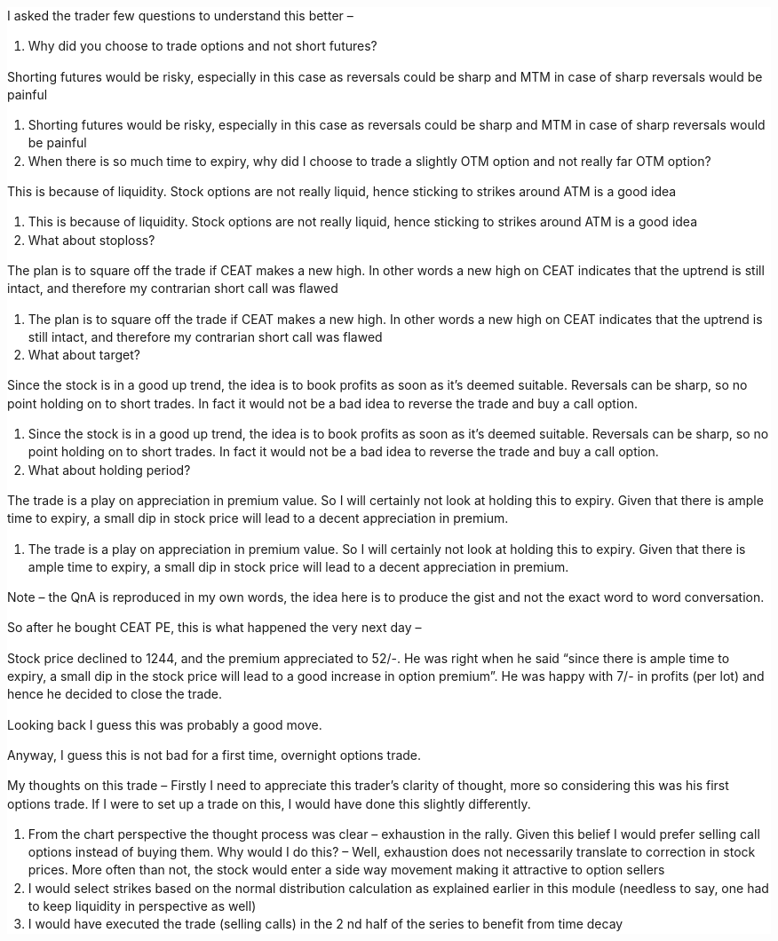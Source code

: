 I asked the trader few questions to understand this better –

1. Why did you choose to trade options and not short futures?
 
 Shorting futures would be risky, especially in this case as reversals could be sharp and MTM in case of sharp reversals would be painful
1. Shorting futures would be risky, especially in this case as reversals could be sharp and MTM in case of sharp reversals would be painful
1. When there is so much time to expiry, why did I choose to trade a slightly OTM option and not really far OTM option?
 
 This is because of liquidity. Stock options are not really liquid, hence sticking to strikes around ATM is a good idea
1. This is because of liquidity. Stock options are not really liquid, hence sticking to strikes around ATM is a good idea
1. What about stoploss?
 
 The plan is to square off the trade if CEAT makes a new high. In other words a new high on CEAT indicates that the uptrend is still intact, and therefore my contrarian short call was flawed
1. The plan is to square off the trade if CEAT makes a new high. In other words a new high on CEAT indicates that the uptrend is still intact, and therefore my contrarian short call was flawed
1. What about target?
 
 Since the stock is in a good up trend, the idea is to book profits as soon as it’s deemed suitable. Reversals can be sharp, so no point holding on to short trades. In fact it would not be a bad idea to reverse the trade and buy a call option.
1. Since the stock is in a good up trend, the idea is to book profits as soon as it’s deemed suitable. Reversals can be sharp, so no point holding on to short trades. In fact it would not be a bad idea to reverse the trade and buy a call option.
1. What about holding period?
 
 The trade is a play on appreciation in premium value. So I will certainly not look at holding this to expiry. Given that there is ample time to expiry, a small dip in stock price will lead to a decent appreciation in premium.
1. The trade is a play on appreciation in premium value. So I will certainly not look at holding this to expiry. Given that there is ample time to expiry, a small dip in stock price will lead to a decent appreciation in premium.

Note – the QnA is reproduced in my own words, the idea here is to produce the gist and not the exact word to word conversation.

So after he bought CEAT PE, this is what happened the very next day –

Stock price declined to 1244, and the premium appreciated to 52/-. He was right when he said “since there is ample time to expiry, a small dip in the stock price will lead to a good increase in option premium”. He was happy with 7/- in profits (per lot) and hence he decided to close the trade.

Looking back I guess this was probably a good move.

Anyway, I guess this is not bad for a first time, overnight options trade.

My thoughts on this trade  – Firstly I need to appreciate this trader’s clarity of thought, more so considering this was his first options trade. If I were to set up a trade on this, I would have done this slightly differently.

1. From the chart perspective the thought process was clear – exhaustion in the rally. Given this belief I would prefer selling call options instead of buying them. Why would I do this? – Well, exhaustion does not necessarily translate to correction in stock prices. More often than not, the stock would enter a side way movement making it attractive to option sellers
1. I would select strikes based on the normal distribution calculation as explained earlier in this module (needless to say, one had to keep liquidity in perspective as well)
1. I would have executed the trade (selling calls) in the 2 nd  half of the series to benefit from time decay

